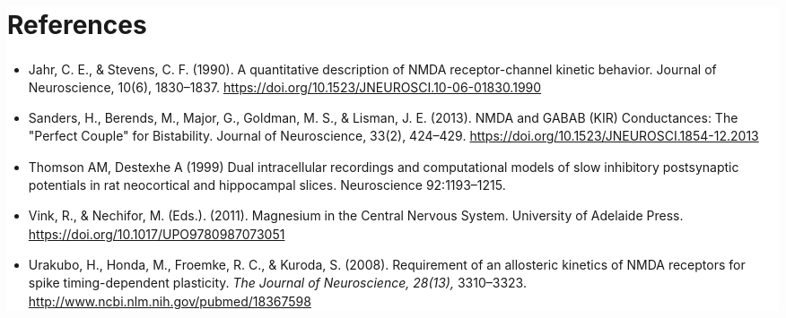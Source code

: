# References

* Jahr, C. E., & Stevens, C. F. (1990). A quantitative description of NMDA receptor-channel kinetic behavior. Journal of Neuroscience, 10(6), 1830–1837. https://doi.org/10.1523/JNEUROSCI.10-06-01830.1990

* Sanders, H., Berends, M., Major, G., Goldman, M. S., & Lisman, J. E. (2013). NMDA and GABAB (KIR) Conductances: The "Perfect Couple" for Bistability. Journal of Neuroscience, 33(2), 424–429. https://doi.org/10.1523/JNEUROSCI.1854-12.2013

* Thomson AM, Destexhe A (1999) Dual intracellular recordings and computational models of slow inhibitory postsynaptic potentials in rat neocortical and hippocampal slices. Neuroscience 92:1193–1215.

* Vink, R., & Nechifor, M. (Eds.). (2011). Magnesium in the Central Nervous System. University of Adelaide Press. https://doi.org/10.1017/UPO9780987073051

* Urakubo, H., Honda, M., Froemke, R. C., & Kuroda, S. (2008). Requirement of an allosteric kinetics of NMDA receptors for spike timing-dependent plasticity. *The Journal of Neuroscience, 28(13),* 3310–3323. http://www.ncbi.nlm.nih.gov/pubmed/18367598


